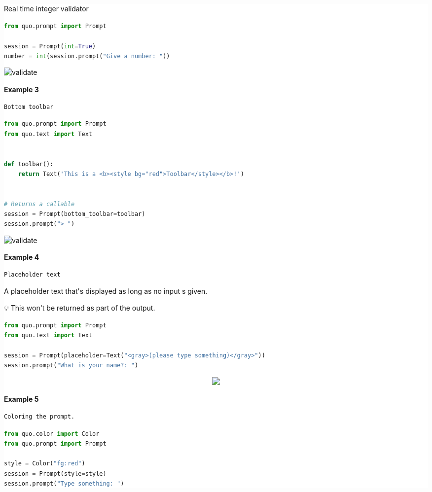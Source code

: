 Real time integer validator

```python
from quo.prompt import Prompt

session = Prompt(int=True)
number = int(session.prompt("Give a number: "))
```

![validate](https://raw.githubusercontent.com/scalabli/quo/master/docs/images/number-validator.png)


**Example 3**

``Bottom toolbar``

```python
from quo.prompt import Prompt
from quo.text import Text


def toolbar():
    return Text('This is a <b><style bg="red">Toolbar</style></b>!')


# Returns a callable
session = Prompt(bottom_toolbar=toolbar)
session.prompt("> ")
```

![validate](https://raw.githubusercontent.com/scalabli/quo/master/docs/images/bottom-toolbar.png)


**Example 4**

``Placeholder text``

A placeholder  text that's displayed as long as no input s given.

:bulb: This won't be returned as part of the output.

```python
from quo.prompt import Prompt
from quo.text import Text

session = Prompt(placeholder=Text("<gray>(please type something)</gray>"))
session.prompt("What is your name?: ")
```
<p align="center">
  <img src="https://github.com/scalabli/quo/raw/master/docs/images/prompt/gray-placeholder.png" />
</p>

**Example 5**

``Coloring the prompt.``


```python
from quo.color import Color
from quo.prompt import Prompt

style = Color("fg:red")
session = Prompt(style=style)
session.prompt("Type something: ")
```
